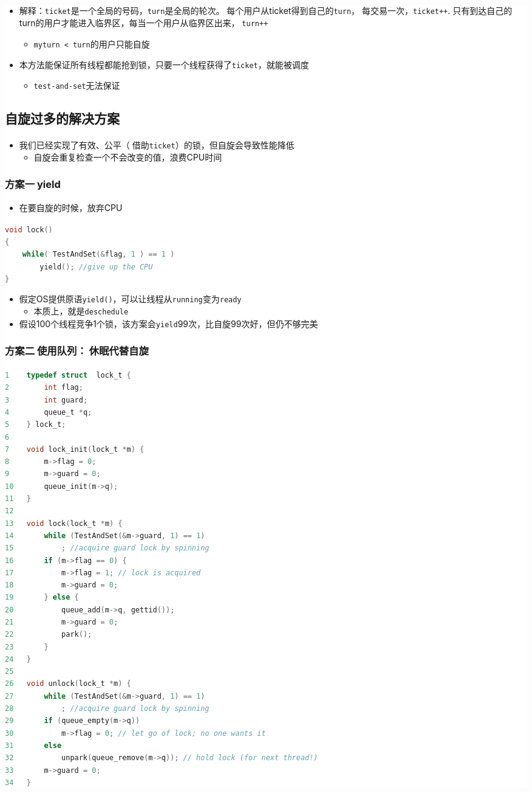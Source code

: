 * 解释：`ticket`是一个全局的号码，`turn`是全局的轮次。 每个用户从ticket得到自己的`turn`， 每交易一次，`ticket++`. 只有到达自己的turn的用户才能进入临界区，每当一个用户从临界区出来， `turn++`
  * `myturn < turn`的用户只能自旋

* 本方法能保证所有线程都能抢到锁，只要一个线程获得了`ticket`，就能被调度
  * `test-and-set`无法保证

## 自旋过多的解决方案

* 我们已经实现了有效、公平（ 借助`ticket`）的锁，但自旋会导致性能降低
  * 自旋会重复检查一个不会改变的值，浪费CPU时间

### 方案一  yield

* 在要自旋的时候，放弃CPU

```c
void lock()
{
	while( TestAndSet(&flag, 1 ) == 1 )
		yield(); //give up the CPU
}
```

* 假定OS提供原语`yield()`，可以让线程从`running`变为`ready`
  * 本质上，就是`deschedule`
* 假设100个线程竞争1个锁，该方案会`yield`99次，比自旋99次好，但仍不够完美

### 方案二 使用队列： 休眠代替自旋

```c
1    typedef struct  lock_t {
2        int flag;
3        int guard;
4        queue_t *q;
5    } lock_t;
6
7    void lock_init(lock_t *m) {
8        m->flag = 0;
9        m->guard = 0;
10       queue_init(m->q);
11   }
12
13   void lock(lock_t *m) {
14       while (TestAndSet(&m->guard, 1) == 1)
15           ; //acquire guard lock by spinning
16       if (m->flag == 0) {
17           m->flag = 1; // lock is acquired
18           m->guard = 0;
19       } else {
20           queue_add(m->q, gettid());
21           m->guard = 0;
22           park();
23       }
24   }
25
26   void unlock(lock_t *m) {
27       while (TestAndSet(&m->guard, 1) == 1)
28           ; //acquire guard lock by spinning
29       if (queue_empty(m->q))
30           m->flag = 0; // let go of lock; no one wants it
31       else
32           unpark(queue_remove(m->q)); // hold lock (for next thread!)
33       m->guard = 0;
34   }
```